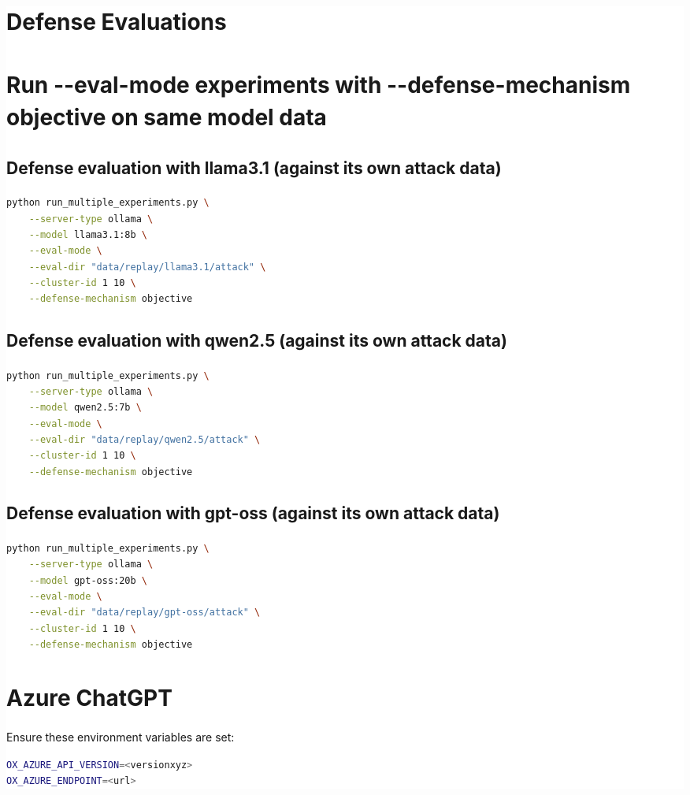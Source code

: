 # Defense Evaluations
# Run --eval-mode experiments with --defense-mechanism objective on same model data

## Defense evaluation with llama3.1 (against its own attack data)
```bash
python run_multiple_experiments.py \
    --server-type ollama \
    --model llama3.1:8b \
    --eval-mode \
    --eval-dir "data/replay/llama3.1/attack" \
    --cluster-id 1 10 \
    --defense-mechanism objective
```

## Defense evaluation with qwen2.5 (against its own attack data)
```bash
python run_multiple_experiments.py \
    --server-type ollama \
    --model qwen2.5:7b \
    --eval-mode \
    --eval-dir "data/replay/qwen2.5/attack" \
    --cluster-id 1 10 \
    --defense-mechanism objective
```

## Defense evaluation with gpt-oss (against its own attack data)
```bash
python run_multiple_experiments.py \
    --server-type ollama \
    --model gpt-oss:20b \
    --eval-mode \
    --eval-dir "data/replay/gpt-oss/attack" \
    --cluster-id 1 10 \
    --defense-mechanism objective
```
# Azure ChatGPT

Ensure these environment variables are set:
```bash
OX_AZURE_API_VERSION=<versionxyz>
OX_AZURE_ENDPOINT=<url>
```
